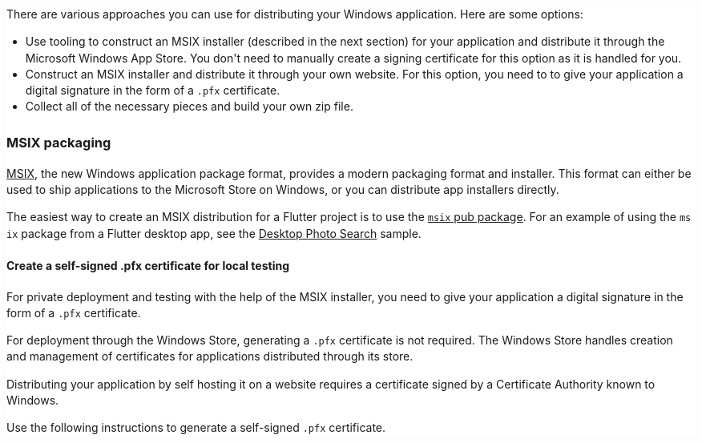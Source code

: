 There are various approaches you can use for
distributing your Windows application.
Here are some options:

* Use tooling to construct an MSIX installer
  (described in the next section)
  for your application and distribute it through
  the Microsoft Windows App Store.
  You don't need to manually create a signing
  certificate for this option as it is
  handled for you.
* Construct an MSIX installer and distribute
  it through your own website. For this
  option, you need to to give your application a
  digital signature in the form of a
  `.pfx` certificate.
* Collect all of the necessary pieces
  and build your own zip file.

### MSIX packaging

[MSIX][], the new Windows application package format,
provides a modern packaging format and installer.
This format can either be used to ship applications
to the Microsoft Store on Windows, or you can
distribute app installers directly.

The easiest way to create an MSIX distribution
for a Flutter project is to use the
[`msix` pub package][msix package].
For an example of using the `msix` package
from a Flutter desktop app,
see the [Desktop Photo Search][] sample.

[MSIX]: https://docs.microsoft.com/en-us/windows/msix/overview
[msix package]: {{site.pub}}/packages/msix
[Desktop Photo Search]: {{site.github}}/flutter/samples/tree/main/desktop_photo_search

#### Create a self-signed .pfx certificate for local testing

For private deployment and testing with the help
of the MSIX installer, you need to give your application a
digital signature in the form of a `.pfx` certificate.

For deployment through the Windows Store,
generating a `.pfx` certificate is not required.
The Windows Store handles creation and management
of certificates for applications
distributed through its store.

Distributing your application by self hosting it on a
website requires a certificate signed by a
Certificate Authority known to Windows.

Use the following instructions to generate a
self-signed `.pfx` certificate.


[C interop using `dart:ffi`]: {{site.dart-site}}/guides/libraries/c-interop
[win32 package]: {{site.pub}}/packages/win32
[Windows registry]: {{site.pub}}/packages/win32_registry
[gamepad support]: {{site.pub}}/packages/win32_gamepad
[biometric storage]: {{site.pub}}/packages/biometric_storage
[taskbar integration]: {{site.pub}}//packages/windows_taskbar
[serial port access]: {{site.pub}}/packages/serial_port_win32
[packages support Windows]: {{site.pub}}/packages?q=platform%3Awindows
[`url_launcher`]: {{site.pub-pkg}}/url_launcher
[`shared_preferences`]: {{site.pub-pkg}}/shared_preferences
[`file_selector`]: {{site.pub-pkg}}/file_selector
[`path_provider`]: {{site.pub-pkg}}/path_provider
[Fluent design system]: https://docs.microsoft.com/en-us/windows/apps/design/
[fluent_ui]: {{site.pub}}/packages/fluent_ui
[Flutter Favorite]: {{site.url}}/packages-and-plugins/favorites
[fluentui_system_icons]: {{site.pub}}/packages/fluentui_system_icons
[bitsdojo_window]: {{site.pub}}/packages/bitsdojo_window
[OpenSSL]: https://slproweb.com/products/Win32OpenSSL.html
[deployment example walkthroughs]: https://docs.microsoft.com/en-us/cpp/windows/deployment-examples